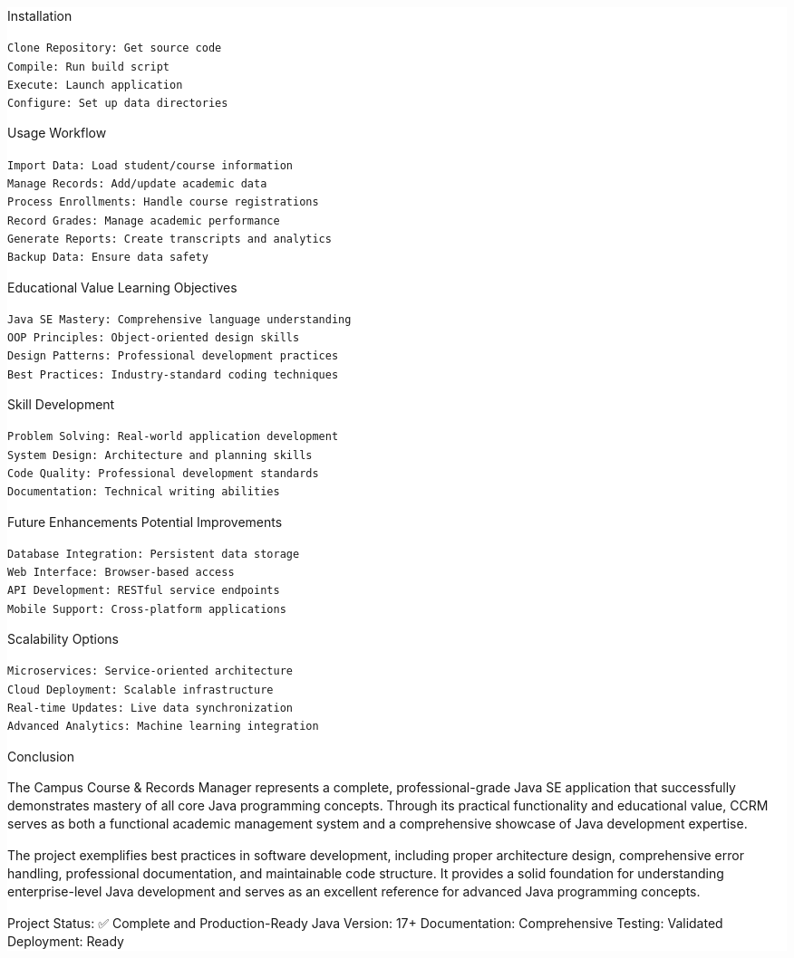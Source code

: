 Installation

    Clone Repository: Get source code
    Compile: Run build script
    Execute: Launch application
    Configure: Set up data directories

Usage Workflow

    Import Data: Load student/course information
    Manage Records: Add/update academic data
    Process Enrollments: Handle course registrations
    Record Grades: Manage academic performance
    Generate Reports: Create transcripts and analytics
    Backup Data: Ensure data safety

Educational Value
Learning Objectives

    Java SE Mastery: Comprehensive language understanding
    OOP Principles: Object-oriented design skills
    Design Patterns: Professional development practices
    Best Practices: Industry-standard coding techniques

Skill Development

    Problem Solving: Real-world application development
    System Design: Architecture and planning skills
    Code Quality: Professional development standards
    Documentation: Technical writing abilities

Future Enhancements
Potential Improvements

    Database Integration: Persistent data storage
    Web Interface: Browser-based access
    API Development: RESTful service endpoints
    Mobile Support: Cross-platform applications

Scalability Options

    Microservices: Service-oriented architecture
    Cloud Deployment: Scalable infrastructure
    Real-time Updates: Live data synchronization
    Advanced Analytics: Machine learning integration

Conclusion

The Campus Course & Records Manager represents a complete, professional-grade Java SE application that successfully demonstrates mastery of all core Java programming concepts. Through its practical functionality and educational value, CCRM serves as both a functional academic management system and a comprehensive showcase of Java development expertise.

The project exemplifies best practices in software development, including proper architecture design, comprehensive error handling, professional documentation, and maintainable code structure. It provides a solid foundation for understanding enterprise-level Java development and serves as an excellent reference for advanced Java programming concepts.

Project Status: ✅ Complete and Production-Ready
Java Version: 17+
Documentation: Comprehensive
Testing: Validated
Deployment: Ready
